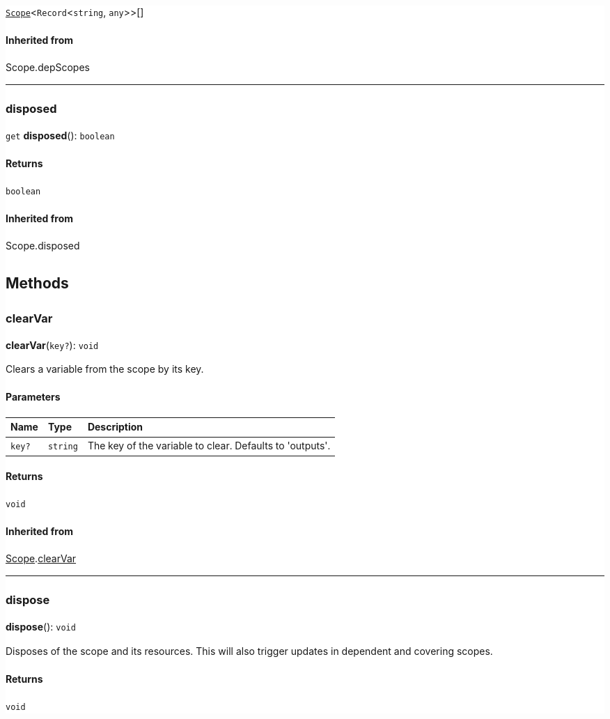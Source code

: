 [`Scope`](/auto-docs/fixed-layout-editor/classes/Scope.md)<`Record`<`string`, `any`>>\[]

#### Inherited from

Scope.depScopes

***

### disposed

`get` **disposed**(): `boolean`

#### Returns

`boolean`

#### Inherited from

Scope.disposed

## Methods

### clearVar

**clearVar**(`key?`): `void`

Clears a variable from the scope by its key.

#### Parameters

| Name | Type | Description |
| :------ | :------ | :------ |
| `key?` | `string` | The key of the variable to clear. Defaults to 'outputs'. |

#### Returns

`void`

#### Inherited from

[Scope](/auto-docs/fixed-layout-editor/classes/Scope.md).[clearVar](/auto-docs/fixed-layout-editor/classes/Scope.md#clearvar)

***

### dispose

**dispose**(): `void`

Disposes of the scope and its resources.
This will also trigger updates in dependent and covering scopes.

#### Returns

`void`
